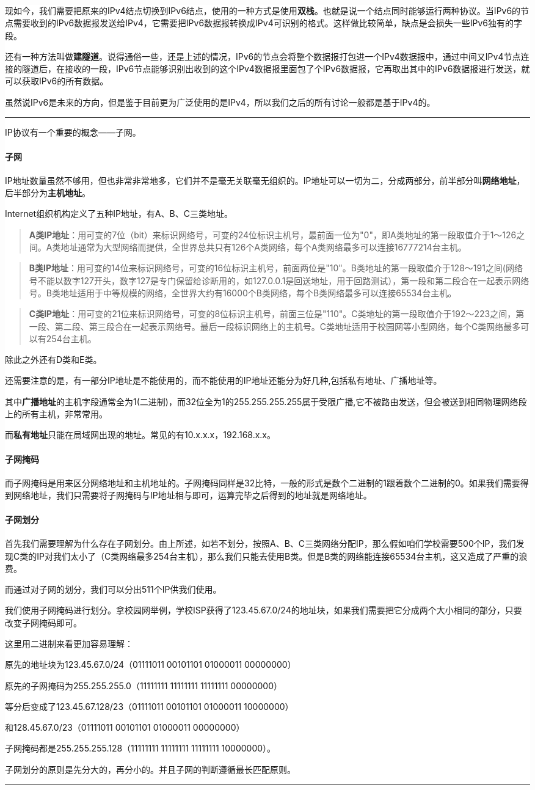 现如今，我们需要把原来的IPv4结点切换到IPv6结点，使用的一种方式是使用**双栈**。也就是说一个结点同时能够运行两种协议。当IPv6的节点需要收到的IPv6数据报发送给IPv4，它需要把IPv6数据报转换成IPv4可识别的格式。这样做比较简单，缺点是会损失一些IPv6独有的字段。

还有一种方法叫做**建隧道**。说得通俗一些，还是上述的情况，IPv6的节点会将整个数据报打包进一个IPv4数据报中，通过中间又IPv4节点连接的隧道后，在接收的一段，IPv6节点能够识别出收到的这个IPv4数据报里面包了个IPv6数据报，它再取出其中的IPv6数据报进行发送，就可以获取IPv6的所有数据。

虽然说IPv6是未来的方向，但是鉴于目前更为广泛使用的是IPv4，所以我们之后的所有讨论一般都是基于IPv4的。

---

IP协议有一个重要的概念——子网。

#### 子网

IP地址数量虽然不够用，但也非常非常地多，它们并不是毫无关联毫无组织的。IP地址可以一切为二，分成两部分，前半部分叫**网络地址**，后半部分为**主机地址**。

Internet组织机构定义了五种IP地址，有A、B、C三类地址。

>**A类IP地址**：用可变的7位（bit）来标识网络号，可变的24位标识主机号，最前面一位为"0"，即A类地址的第一段取值介于1～126之间。A类地址通常为大型网络而提供，全世界总共只有126个A类网络，每个A类网络最多可以连接16777214台主机。

>**B类IP地址**：用可变的14位来标识网络号，可变的16位标识主机号，前面两位是"10"。B类地址的第一段取值介于128～191之间(网络号不能以数字127开头，数字127是专门保留给诊断用的，如127.0.0.1是回送地址，用于回路测试），第一段和第二段合在一起表示网络号。B类地址适用于中等规模的网络，全世界大约有16000个B类网络，每个B类网络最多可以连接65534台主机。

>**C类IP地址**：用可变的21位来标识网络号，可变的8位标识主机号，前面三位是"110"。C类地址的第一段取值介于192～223之间，第一段、第二段、第三段合在一起表示网络号。最后一段标识网络上的主机号。C类地址适用于校园网等小型网络，每个C类网络最多可以有254台主机。

除此之外还有D类和E类。

还需要注意的是，有一部分IP地址是不能使用的，而不能使用的IP地址还能分为好几种,包括私有地址、广播地址等。

其中**广播地址**的主机字段通常全为1(二进制)，而32位全为1的255.255.255.255属于受限广播,它不被路由发送，但会被送到相同物理网络段上的所有主机，非常常用。

而**私有地址**只能在局域网出现的地址。常见的有10.x.x.x，192.168.x.x。

#### 子网掩码

而子网掩码是用来区分网络地址和主机地址的。子网掩码同样是32比特，一般的形式是数个二进制的1跟着数个二进制的0。如果我们需要得到网络地址，我们只需要将子网掩码与IP地址相与即可，运算完毕之后得到的地址就是网络地址。

#### 子网划分

首先我们需要理解为什么存在子网划分。由上所述，如若不划分，按照A、B、C三类网络分配IP，那么假如咱们学校需要500个IP，我们发现C类的IP对我们太小了（C类网络最多254台主机），那么我们只能去使用B类。但是B类的网络能连接65534台主机，这又造成了严重的浪费。

而通过对子网的划分，我们可以分出511个IP供我们使用。

我们使用子网掩码进行划分。拿校园网举例，学校ISP获得了123.45.67.0/24的地址块，如果我们需要把它分成两个大小相同的部分，只要改变子网掩码即可。

这里用二进制来看更加容易理解：

原先的地址块为123.45.67.0/24（01111011 00101101 01000011 00000000）

原先的子网掩码为255.255.255.0（11111111 11111111 11111111 00000000）

等分后变成了123.45.67.128/23（01111011 00101101 01000011 10000000）

和128.45.67.0/23（01111011 00101101 01000011 00000000）

子网掩码都是255.255.255.128（11111111 11111111 11111111 10000000）。

子网划分的原则是先分大的，再分小的。并且子网的判断遵循最长匹配原则。

---